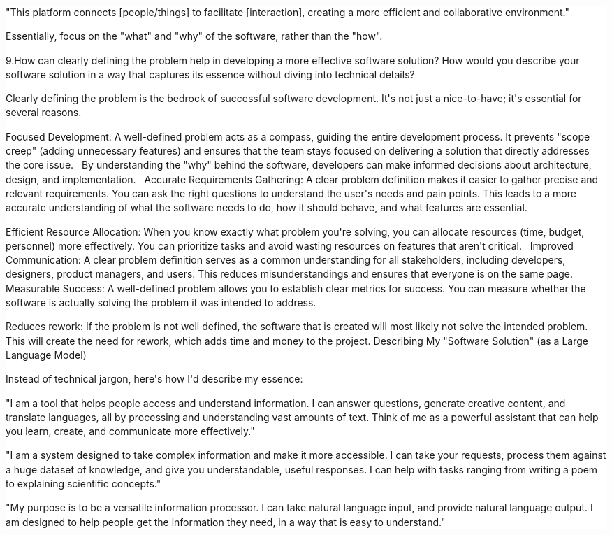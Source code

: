 "This platform connects [people/things] to facilitate [interaction], creating a more efficient and collaborative environment."

Essentially, focus on the "what" and "why" of the software, rather than the "how".


9.How can clearly defining the problem help in developing a more effective software solution?
How would you describe your software solution in a way that captures its essence without diving into technical details?

Clearly defining the problem is the bedrock of successful software development. It's not just a nice-to-have; it's essential for several reasons.   

Focused Development:
A well-defined problem acts as a compass, guiding the entire development process. It prevents "scope creep" (adding unnecessary features) and ensures that the team stays focused on delivering a solution that directly addresses the core issue. 
  
By understanding the "why" behind the software, developers can make informed decisions about architecture, design, and implementation. 
  
Accurate Requirements Gathering:
A clear problem definition makes it easier to gather precise and relevant requirements. You can ask the right questions to understand the user's needs and pain points.
This leads to a more accurate understanding of what the software needs to do, how it should behave, and what features are essential.

Efficient Resource Allocation:
When you know exactly what problem you're solving, you can allocate resources (time, budget, personnel) more effectively. You can prioritize tasks and avoid wasting resources on features that aren't critical.
   
Improved Communication:
A clear problem definition serves as a common understanding for all stakeholders, including developers, designers, product managers, and users. This reduces misunderstandings and ensures that everyone is on the same page.
   
Measurable Success:
A well-defined problem allows you to establish clear metrics for success. You can measure whether the software is actually solving the problem it was intended to address.

Reduces rework:
If the problem is not well defined, the software that is created will most likely not solve the intended problem. This will create the need for rework, which adds time and money to the project.
Describing My "Software Solution" (as a Large Language Model)

Instead of technical jargon, here's how I'd describe my essence:

"I am a tool that helps people access and understand information. I can answer questions, generate creative content, and translate languages, all by processing and understanding vast amounts of text. Think of me as a powerful assistant that can help you learn, create, and communicate more effectively."

"I am a system designed to take complex information and make it more accessible. I can take your requests, process them against a huge dataset of knowledge, and give you understandable, useful responses. I can help with tasks ranging from writing a poem to explaining scientific concepts."

"My purpose is to be a versatile information processor. I can take natural language input, and provide natural language output. I am designed to help people get the information they need, in a way that is easy to understand."
